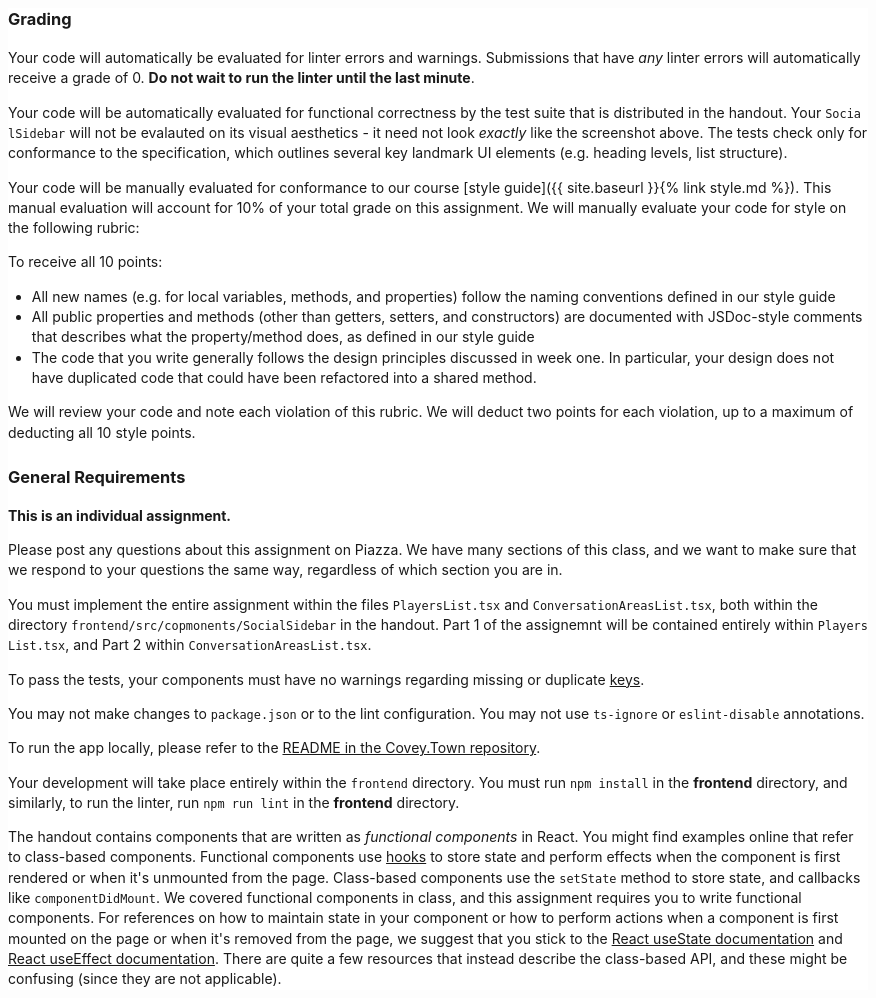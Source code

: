 ### Grading
Your code will automatically be evaluated for linter errors and warnings. Submissions that have *any* linter errors will automatically receive a grade of 0. **Do not wait to run the linter until the last minute**.

Your code will be automatically evaluated for functional correctness by the test suite that is distributed in the handout. Your `SocialSidebar` will not be evalauted on its visual aesthetics - it need not look *exactly* like the screenshot above. The tests check only for conformance to the specification, which outlines several key landmark UI elements (e.g. heading levels, list structure).

Your code will be manually evaluated for conformance to our course [style guide]({{ site.baseurl }}{% link style.md %}). This manual evaluation will account for 10% of your total grade on this assignment. We will manually evaluate your code for style on the following rubric:

To receive all 10 points:
* All new names (e.g. for local variables, methods, and properties) follow the naming conventions defined in our style guide
* All public properties and methods (other than getters, setters, and constructors) are documented with JSDoc-style comments that describes what the property/method does, as defined in our style guide
* The code that you write generally follows the design principles discussed in week one. In particular, your design does not have duplicated code that could have been refactored into a shared method.

We will review your code and note each violation of this rubric. We will deduct two points for each violation, up to a maximum of deducting all 10 style points.

### General Requirements
**This is an individual assignment.** 

Please post any questions about this assignment on Piazza. We have many sections of this class, and we want to make sure that we respond to your questions the same way, regardless of which section you are in.

You must implement the entire assignment within the files `PlayersList.tsx` and `ConversationAreasList.tsx`, both within the directory `frontend/src/copmonents/SocialSidebar` in the handout.
Part 1 of the assignemnt  will be contained entirely within `PlayersList.tsx`, and Part 2 within `ConversationAreasList.tsx`.

To pass the tests, your components must have no warnings regarding missing or duplicate [keys](https://reactjs.org/docs/lists-and-keys.html#keys).

You may not make changes to `package.json` or to the lint configuration. You may not use `ts-ignore` or `eslint-disable` annotations.

To run the app locally, please refer to the [README in the Covey.Town repository](https://github.com/neu-se/covey.town).

Your development will take place entirely within the `frontend` directory. You must run `npm install` in the **frontend** directory, and similarly, to run the linter, run `npm run lint` in the **frontend** directory.
  
The handout contains components that are written as *functional components* in React. You might find examples online that refer to class-based components. Functional components use [hooks](https://reactjs.org/docs/hooks-intro.html) to store state and perform effects when the component is first rendered or when it's unmounted from the page. Class-based components use the `setState` method to store state, and callbacks like `componentDidMount`. We covered functional components in class, and this assignment requires you to write functional components. For references on how to maintain state in your component or how to perform actions when a component is first mounted on the page or when it's removed from the page, we suggest that you stick to the [React useState documentation](https://reactjs.org/docs/hooks-state.html) and [React useEffect documentation](https://reactjs.org/docs/hooks-effect.html). There are quite a few resources that instead describe the class-based API, and these might be confusing (since they are not applicable).
